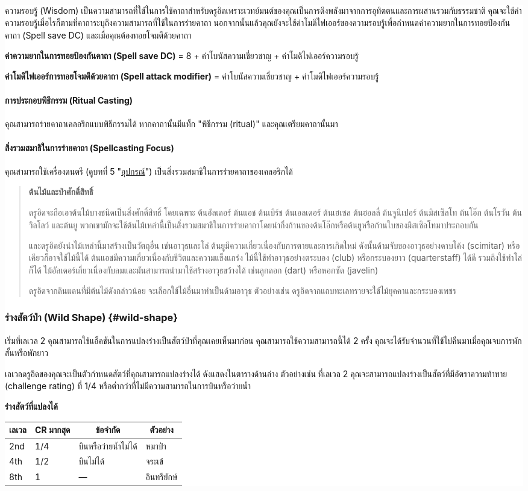 ความรอบรู้ (Wisdom) เป็นความสามารถที่ใช้ในการใช้คาถาสำหรับดรูอิดเพราะเวทย์มนต์ของคุณเป็นการดึงพลังมาจากการอุทิตตนและการผสานรวมกับธรรมชาติ
คุณจะใช้ค่าความรอบรู้เมื่อไรก็ตามที่คาถาระบุถึงความสามารถที่ใช้ในการร่ายคาถา นอกจากนั้นแล้วคุณยังจะใช้ค่าโมดิไฟเออร์ของความรอบรู้เพื่อกำหนดค่าความยากในการทอยป้องกันคาถา (Spell save DC) และเมื่อคุณต้องทอยโจมตีด้วยคาถา

**ค่าความยากในการทอยป้องกันคาถา (Spell save DC)** = 8 + ค่าโบนัสความเชี่ยวชาญ + ค่าโมดิไฟเออร์ความรอบรู้

**ค่าโมดิไฟเออร์การทอยโจมตีด้วยคาถา (Spell attack modifier)** = ค่าโบนัสความเชี่ยวชาญ + ค่าโมดิไฟเออร์ความรอบรู้

#### การประกอบพิธีกรรม (Ritual Casting)

คุณสามารถร่ายคาถาเคลอริกแบบพิธีกรรมได้ หากคาถานั้นมีแท็ก "พิธีกรรม (ritual)" และคุณเตรียมคาถานั้นมา

#### สิ่งรวมสมาธิในการร่ายคาถา (Spellcasting Focus)

คุณสามารถใช้เครื่องดนตรี (ดูบทที่ 5 "[อุปกรณ์](../../ch05-equipment)") เป็นสิ่งรวมสมาธิในการร่ายคาถาของเคลอริกได้

> **ต้นไม้และป่าศักดิ์สิทธิ์**
>
> ดรูอิดจะถือเอาต้นไม้บางชนิดเป็นสิ่งศักดิ์สิทธิ์ โดยเฉพาะ ต้นอัลเดอร์ ต้นแอช ต้นเบิร์ช ต้นเอลเดอร์ ต้นเฮเซล ต้นฮอลลี่ ต้นจูนิเปอร์ ต้นมิสเซิลโท ต้นโอ๊ก ต้นโรวัน ต้นวิลโลว์ และต้นยู พวกเขามักจะใช้ต้นไม้เหล่านี้เป็นสิ่งรวมสมาธิในการร่ายคาถาโดยนำกิ่งก้านของต้นโอ๊กหรือต้นยูหรือก้านใบของมิสเซิลโทมาประกอบกัน
>
> และดรูอิดยังนำไม้เหล่านี้มาสร้างเป็นวัตถุอื่น เช่นอาวุธและโล่ ต้นยูมีความเกี่ยวเนื่องกับการตายและการเกิดใหม่ ดังนั้นด้ามจับของอาวุธอย่างดาบโค้ง (scimitar) หรือเคียวก็อาจใช้ไม้นี้ได้ ต้นแอชมีความเกี่ยวเนื่องกับชีวิตและความแข็งแกร่ง ไม้นี้ใช้ทำอาวุธอย่างตระบอง (club) หรือกระบองยาว (quarterstaff) ได้ดี รวมถึงใช้ทำโล่ก็ได้ ไม้อัลเดอร์เกี่ยวเนื่องกับลมและมันสามารถนำมาใช้สร้างอาวุธขว้างได้ เช่นลูกดอก (dart) หรือหอกซัด (javelin)
>
> ดรูอิดจากดินแดนที่มีต้นไม้ดังกล่าวน้อย จะเลือกใช้ไม้อื่นมาทำเป็นด้ามอาวุธ ตัวอย่างเช่น ดรูอิดจากแถบทะเลทรายจะใช้ไม้ยุคคาและกระบองเพชร

### ร่างสัตว์ป่า (Wild Shape) {#wild-shape}

เริ่มที่เลเวล 2 คุณสามารถใช้แอ็คชันในการแปลงร่างเป็นสัตว์ป่าที่คุณเคยเห็นมาก่อน คุณสามารถใช้ความสามารถนี้ได้ 2 ครั้ง คุณจะได้รับจำนวนที่ใช้ไปคืนมาเมื่อคุณจบการพักสั้นหรือพักยาว

เลเวลดรูอิดของคุณจะเป็นตัวกำหนดสัตว์ที่คุณสามารถแปลงร่างได้ ดังแสดงในตารางด้านล่าง ตัวอย่างเช่น ที่เลเวล 2 คุณจะสามารถแปลงร่างเป็นสัตว์ที่มีอัตราความท้าทาย (challenge rating) ที่ 1/4 หรือต่ำกว่าที่ไม่มีความสามารถในการบินหรือว่ายน้ำ

**ร่างสัตว์ที่แปลงได้**

| เลเวล | CR มากสุด | ข้อจำกัด             | ตัวอย่าง    |
| ----- | --------- | -------------------- | ----------- |
| 2nd   | 1/4       | บินหรือว่ายน้ำไม่ได้ | หมาป่า      |
| 4th   | 1/2       | บินไม่ได้            | จระเข้      |
| 8th   | 1         | —                    | อินทรียักษ์ |
